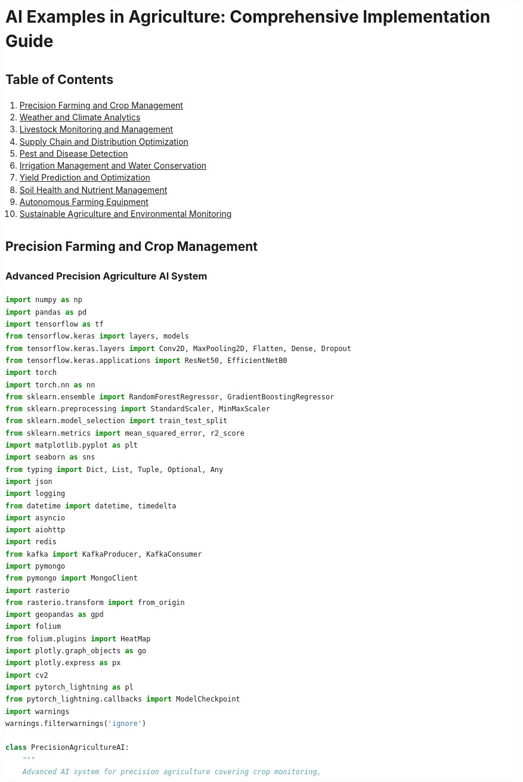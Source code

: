 # AI Examples in Agriculture: Comprehensive Implementation Guide

## Table of Contents
1. [Precision Farming and Crop Management](#precision-farming-and-crop-management)
2. [Weather and Climate Analytics](#weather-and-climate-analytics)
3. [Livestock Monitoring and Management](#livestock-monitoring-and-management)
4. [Supply Chain and Distribution Optimization](#supply-chain-and-distribution-optimization)
5. [Pest and Disease Detection](#pest-and-disease-detection)
6. [Irrigation Management and Water Conservation](#irrigation-management-and-water-conservation)
7. [Yield Prediction and Optimization](#yield-prediction-and-optimization)
8. [Soil Health and Nutrient Management](#soil-health-and-nutrient-management)
9. [Autonomous Farming Equipment](#autonomous-farming-equipment)
10. [Sustainable Agriculture and Environmental Monitoring](#sustainable-agriculture-and-environmental-monitoring)

## Precision Farming and Crop Management

### Advanced Precision Agriculture AI System

```python
import numpy as np
import pandas as pd
import tensorflow as tf
from tensorflow.keras import layers, models
from tensorflow.keras.layers import Conv2D, MaxPooling2D, Flatten, Dense, Dropout
from tensorflow.keras.applications import ResNet50, EfficientNetB0
import torch
import torch.nn as nn
from sklearn.ensemble import RandomForestRegressor, GradientBoostingRegressor
from sklearn.preprocessing import StandardScaler, MinMaxScaler
from sklearn.model_selection import train_test_split
from sklearn.metrics import mean_squared_error, r2_score
import matplotlib.pyplot as plt
import seaborn as sns
from typing import Dict, List, Tuple, Optional, Any
import json
import logging
from datetime import datetime, timedelta
import asyncio
import aiohttp
import redis
from kafka import KafkaProducer, KafkaConsumer
import pymongo
from pymongo import MongoClient
import rasterio
from rasterio.transform import from_origin
import geopandas as gpd
import folium
from folium.plugins import HeatMap
import plotly.graph_objects as go
import plotly.express as px
import cv2
import pytorch_lightning as pl
from pytorch_lightning.callbacks import ModelCheckpoint
import warnings
warnings.filterwarnings('ignore')

class PrecisionAgricultureAI:
    """
    Advanced AI system for precision agriculture covering crop monitoring,
```